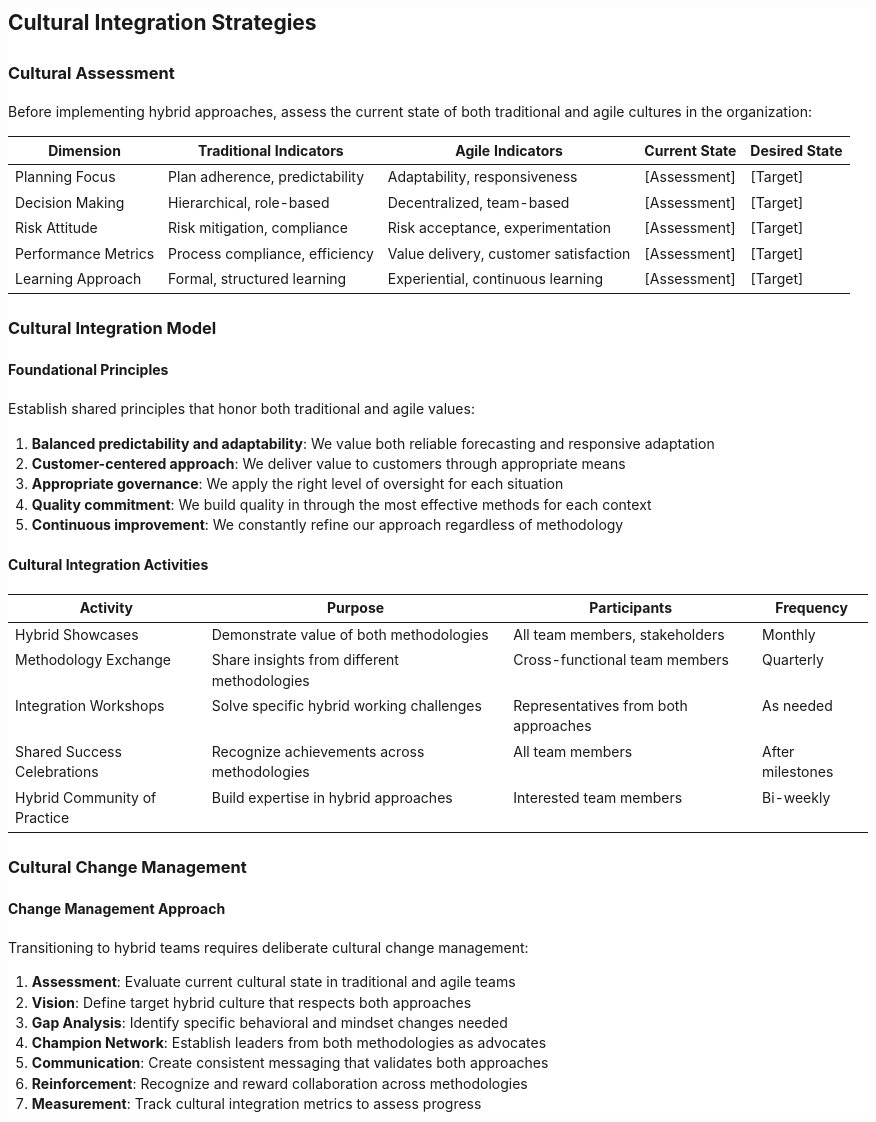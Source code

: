 ## Cultural Integration Strategies

### Cultural Assessment

Before implementing hybrid approaches, assess the current state of both traditional and agile cultures in the organization:

| Dimension | Traditional Indicators | Agile Indicators | Current State | Desired State |
|-----------|----------------------|-----------------|--------------|--------------|
| Planning Focus | Plan adherence, predictability | Adaptability, responsiveness | [Assessment] | [Target] |
| Decision Making | Hierarchical, role-based | Decentralized, team-based | [Assessment] | [Target] |
| Risk Attitude | Risk mitigation, compliance | Risk acceptance, experimentation | [Assessment] | [Target] |
| Performance Metrics | Process compliance, efficiency | Value delivery, customer satisfaction | [Assessment] | [Target] |
| Learning Approach | Formal, structured learning | Experiential, continuous learning | [Assessment] | [Target] |

### Cultural Integration Model

#### Foundational Principles

Establish shared principles that honor both traditional and agile values:

1. **Balanced predictability and adaptability**: We value both reliable forecasting and responsive adaptation
2. **Customer-centered approach**: We deliver value to customers through appropriate means
3. **Appropriate governance**: We apply the right level of oversight for each situation
4. **Quality commitment**: We build quality in through the most effective methods for each context
5. **Continuous improvement**: We constantly refine our approach regardless of methodology
#### Cultural Integration Activities

| Activity | Purpose | Participants | Frequency |
|----------|---------|--------------|-----------|
| Hybrid Showcases | Demonstrate value of both methodologies | All team members, stakeholders | Monthly |
| Methodology Exchange | Share insights from different methodologies | Cross-functional team members | Quarterly |
| Integration Workshops | Solve specific hybrid working challenges | Representatives from both approaches | As needed |
| Shared Success Celebrations | Recognize achievements across methodologies | All team members | After milestones |
| Hybrid Community of Practice | Build expertise in hybrid approaches | Interested team members | Bi-weekly |

### Cultural Change Management

#### Change Management Approach

Transitioning to hybrid teams requires deliberate cultural change management:

1. **Assessment**: Evaluate current cultural state in traditional and agile teams
2. **Vision**: Define target hybrid culture that respects both approaches
3. **Gap Analysis**: Identify specific behavioral and mindset changes needed
4. **Champion Network**: Establish leaders from both methodologies as advocates
5. **Communication**: Create consistent messaging that validates both approaches
6. **Reinforcement**: Recognize and reward collaboration across methodologies
7. **Measurement**: Track cultural integration metrics to assess progress
